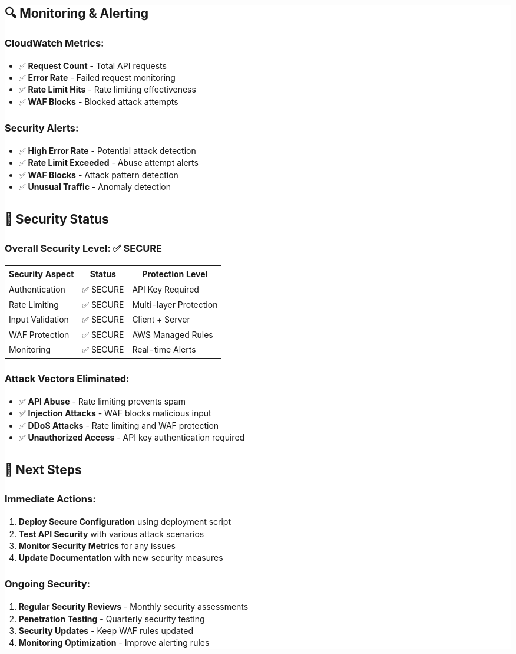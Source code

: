 ## 🔍 **Monitoring & Alerting**

### **CloudWatch Metrics:**
- ✅ **Request Count** - Total API requests
- ✅ **Error Rate** - Failed request monitoring
- ✅ **Rate Limit Hits** - Rate limiting effectiveness
- ✅ **WAF Blocks** - Blocked attack attempts

### **Security Alerts:**
- ✅ **High Error Rate** - Potential attack detection
- ✅ **Rate Limit Exceeded** - Abuse attempt alerts
- ✅ **WAF Blocks** - Attack pattern detection
- ✅ **Unusual Traffic** - Anomaly detection

## 🎉 **Security Status**

### **Overall Security Level:** ✅ **SECURE**

| Security Aspect | Status | Protection Level |
|-----------------|--------|------------------|
| Authentication | ✅ SECURE | API Key Required |
| Rate Limiting | ✅ SECURE | Multi-layer Protection |
| Input Validation | ✅ SECURE | Client + Server |
| WAF Protection | ✅ SECURE | AWS Managed Rules |
| Monitoring | ✅ SECURE | Real-time Alerts |

### **Attack Vectors Eliminated:**
- ✅ **API Abuse** - Rate limiting prevents spam
- ✅ **Injection Attacks** - WAF blocks malicious input
- ✅ **DDoS Attacks** - Rate limiting and WAF protection
- ✅ **Unauthorized Access** - API key authentication required

## 🚀 **Next Steps**

### **Immediate Actions:**
1. **Deploy Secure Configuration** using deployment script
2. **Test API Security** with various attack scenarios
3. **Monitor Security Metrics** for any issues
4. **Update Documentation** with new security measures

### **Ongoing Security:**
1. **Regular Security Reviews** - Monthly security assessments
2. **Penetration Testing** - Quarterly security testing
3. **Security Updates** - Keep WAF rules updated
4. **Monitoring Optimization** - Improve alerting rules
